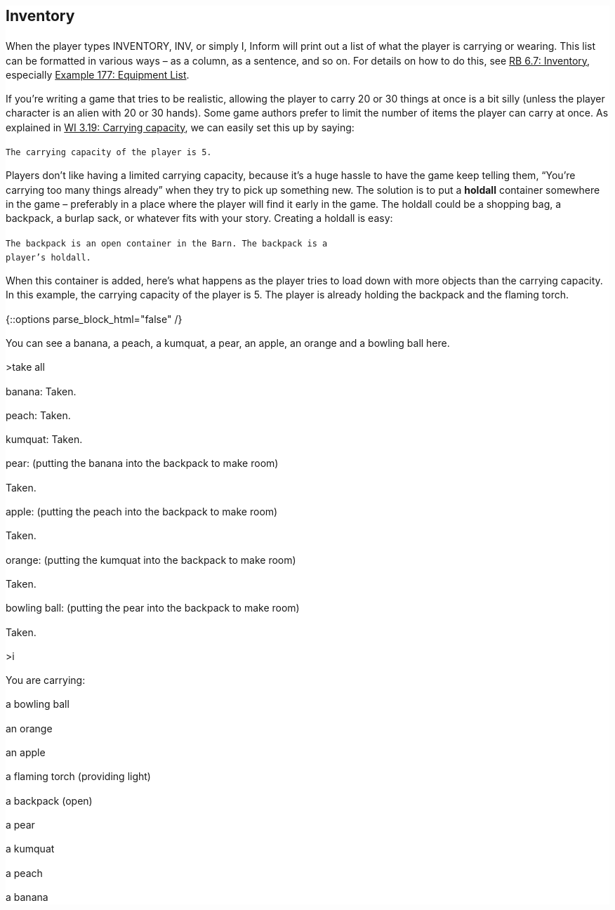 ## Inventory

When the player types INVENTORY, INV, or simply I, Inform will print
out a list of what the player is carrying or wearing. This list can be
formatted in various ways – as a column, as a sentence, and so on. For
details on how to do this, see [RB 6.7: Inventory](../RB_6.html#section_7), especially [Example 177: Equipment List](../examples/equipment_list.html).

If you’re writing a game that tries to be realistic, allowing the
player to carry 20 or 30 things at once is a bit silly (unless the
player character is an alien with 20 or 30 hands). Some game authors
prefer to limit the number of items the player can carry at once. As
explained in [WI 3.19: Carrying capacity](../WI_3.html#section_19), we can easily set this up by saying:

```
The carrying capacity of the player is 5.
```


Players don’t like having a limited carrying capacity, because it’s a
huge hassle to have the game keep telling them, “You’re carrying too
many things already” when they try to pick up something new. The
solution is to put a **holdall** container somewhere in the game – preferably in a
place where the player will find it early in the game. The holdall could
be a shopping bag, a backpack, a burlap sack, or whatever fits with your
story. Creating a holdall is easy:

```
The backpack is an open container in the Barn. The backpack is a
player’s holdall.
```


When this container is added, here’s what happens as the player tries
to load down with more objects than the carrying capacity. In this
example, the carrying capacity of the player is 5. The player is already
holding the backpack and the flaming torch.

{::options parse_block_html="false" /}
<div class="game-output">
<p>You can see a banana, a peach, a kumquat, a pear, an apple, an orange
and a bowling ball here.</p>
<div class="command"><span class="prompt">&gt;</span>take all</div>
<p>banana: Taken.</p>
<p>peach: Taken.</p>
<p>kumquat: Taken.</p>
<p>pear: (putting the banana into the backpack to make room)</p>
<p>Taken.</p>
<p>apple: (putting the peach into the backpack to make room)</p>
<p>Taken.</p>
<p>orange: (putting the kumquat into the backpack to make room)</p>
<p>Taken.</p>
<p>bowling ball: (putting the pear into the backpack to make room)</p>
<p>Taken.</p>
<div class="command"><span class="prompt">&gt;</span>i</div>
<p>You are carrying:</p>
<p>a bowling ball</p>
<p>an orange</p>
<p>an apple</p>
<p>a flaming torch (providing light)</p>
<p>a backpack (open)</p>
<p>a pear</p>
<p>a kumquat</p>
<p>a peach</p>
<p>a banana</p>
